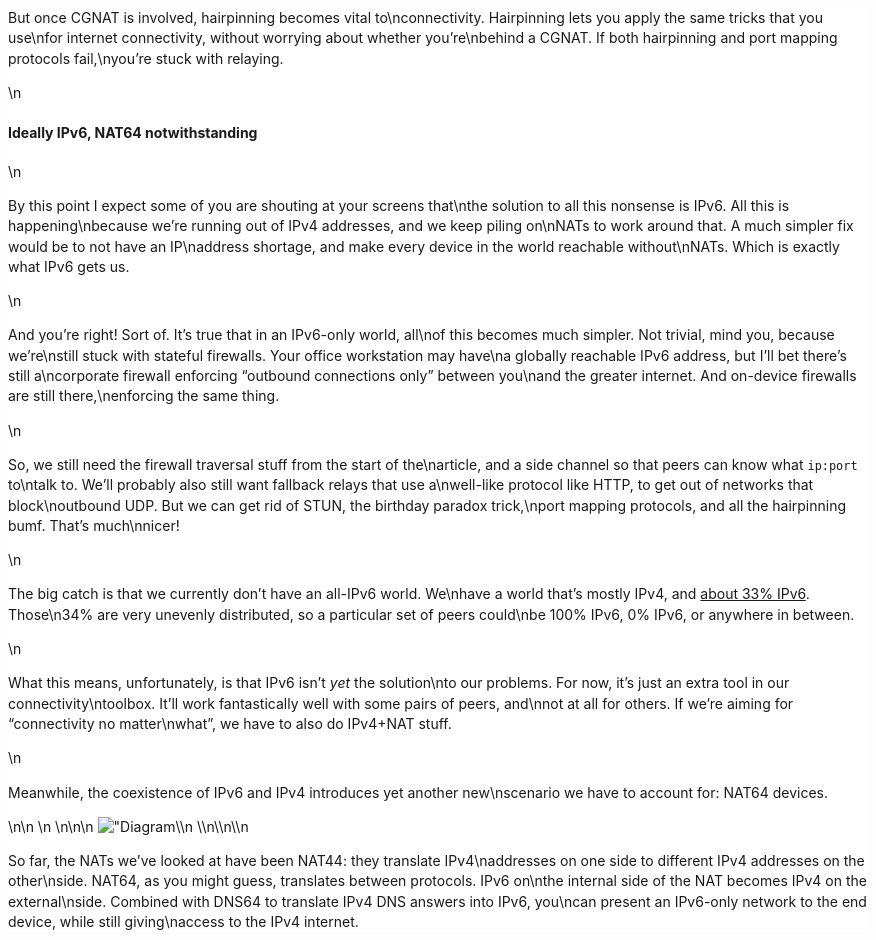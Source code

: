 But once CGNAT is involved, hairpinning becomes vital to\\nconnectivity. Hairpinning lets you apply the same tricks that you use\\nfor internet connectivity, without worrying about whether you’re\\nbehind a CGNAT. If both hairpinning and port mapping protocols fail,\\nyou’re stuck with relaying.

\\n

#### Ideally IPv6, NAT64 notwithstanding ####

\\n

By this point I expect some of you are shouting at your screens that\\nthe solution to all this nonsense is IPv6. All this is happening\\nbecause we’re running out of IPv4 addresses, and we keep piling on\\nNATs to work around that. A much simpler fix would be to not have an IP\\naddress shortage, and make every device in the world reachable without\\nNATs. Which is exactly what IPv6 gets us.

\\n

And you’re right! Sort of. It’s true that in an IPv6-only world, all\\nof this becomes much simpler. Not trivial, mind you, because we’re\\nstill stuck with stateful firewalls. Your office workstation may have\\na globally reachable IPv6 address, but I’ll bet there’s still a\\ncorporate firewall enforcing “outbound connections only” between you\\nand the greater internet. And on-device firewalls are still there,\\nenforcing the same thing.

\\n

So, we still need the firewall traversal stuff from the start of the\\narticle, and a side channel so that peers can know what `ip:port` to\\ntalk to. We’ll probably also still want fallback relays that use a\\nwell-like protocol like HTTP, to get out of networks that block\\noutbound UDP. But we can get rid of STUN, the birthday paradox trick,\\nport mapping protocols, and all the hairpinning bumf. That’s much\\nnicer!

\\n

The big catch is that we currently don’t have an all-IPv6 world. We\\nhave a world that’s mostly IPv4, and [about 33% IPv6](\"https://www.google.com/intl/en/ipv6/statistics.html\"). Those\\n34% are very unevenly distributed, so a particular set of peers could\\nbe 100% IPv6, 0% IPv6, or anywhere in between.

\\n

What this means, unfortunately, is that IPv6 isn’t *yet* the solution\\nto our problems. For now, it’s just an extra tool in our connectivity\\ntoolbox. It’ll work fantastically well with some pairs of peers, and\\nnot at all for others. If we’re aiming for “connectivity no matter\\nwhat”, we have to also do IPv4+NAT stuff.

\\n

Meanwhile, the coexistence of IPv6 and IPv4 introduces yet another new\\nscenario we have to account for: NAT64 devices.

\\n\\n \\n \\n\\n\\n ![\"Diagram](\"https://cdn.sanity.io/images/w77i7m8x/production/d84e6f36bd77b3cd3b0524c7fac9a5c17fb96f05-2000x900.png\")\\n \\n\\n\\n

So far, the NATs we’ve looked at have been NAT44: they translate IPv4\\naddresses on one side to different IPv4 addresses on the other\\nside. NAT64, as you might guess, translates between protocols. IPv6 on\\nthe internal side of the NAT becomes IPv4 on the external\\nside. Combined with DNS64 to translate IPv4 DNS answers into IPv6, you\\ncan present an IPv6-only network to the end device, while still giving\\naccess to the IPv4 internet.
